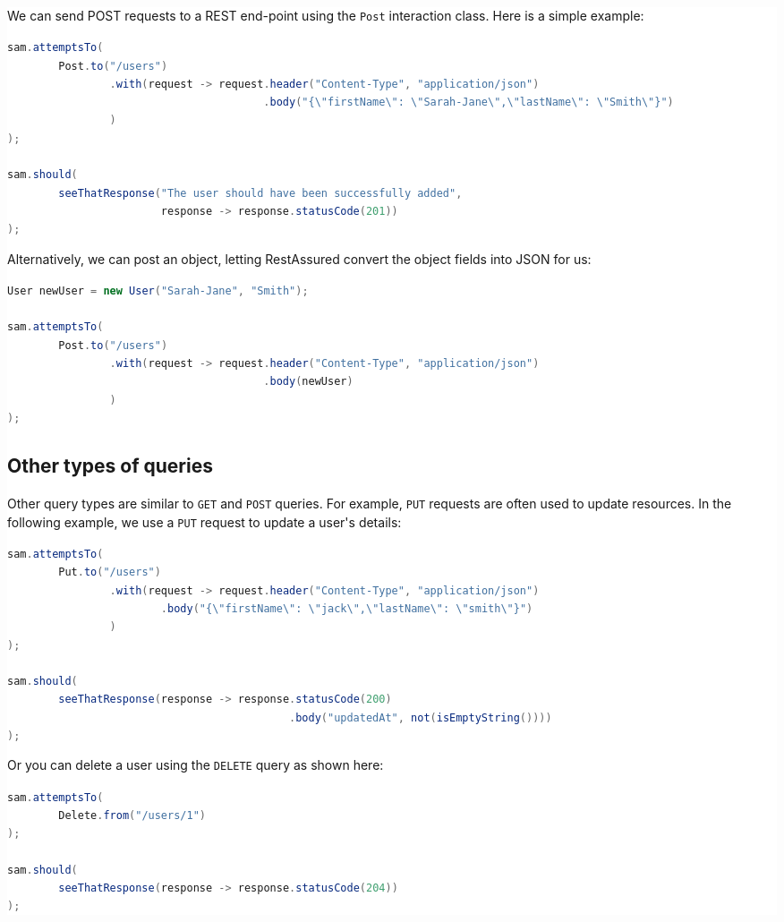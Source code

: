 We can send POST requests to a REST end-point using the `Post` interaction class. Here is a simple example:

```java
sam.attemptsTo(
        Post.to("/users")
                .with(request -> request.header("Content-Type", "application/json") 
                                        .body("{\"firstName\": \"Sarah-Jane\",\"lastName\": \"Smith\"}") 
                )
);

sam.should(
        seeThatResponse("The user should have been successfully added",
                        response -> response.statusCode(201))
);
```

Alternatively, we can post an object, letting RestAssured convert the object fields into JSON for us:

```java
User newUser = new User("Sarah-Jane", "Smith");

sam.attemptsTo(
        Post.to("/users")
                .with(request -> request.header("Content-Type", "application/json")
                                        .body(newUser) 
                )
);
```

## Other types of queries

Other query types are similar to `GET` and `POST` queries.
For example, `PUT` requests are often used to update resources.
In the following example, we use a `PUT` request to update a user's details:

```java
sam.attemptsTo(
        Put.to("/users")
                .with(request -> request.header("Content-Type", "application/json")
                        .body("{\"firstName\": \"jack\",\"lastName\": \"smith\"}")
                )
);

sam.should(
        seeThatResponse(response -> response.statusCode(200)
                                            .body("updatedAt", not(isEmptyString())))
);
```

Or you can delete a user using the `DELETE` query as shown here:

```java
sam.attemptsTo(
        Delete.from("/users/1")
);

sam.should(
        seeThatResponse(response -> response.statusCode(204))
);
```
